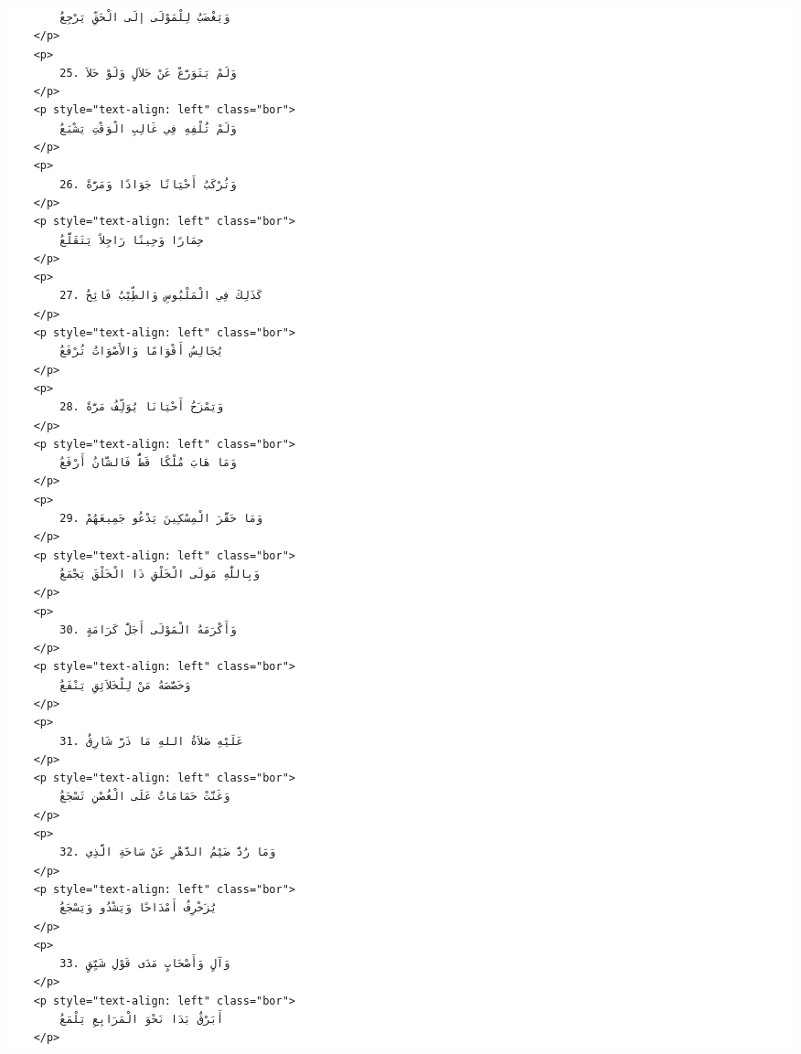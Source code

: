             وَيَغْضَبُ لِلْمَوْلَى إلَى الْحَقِّ يَرْجِعُ 
        </p>
        <p>
            25. وَلَمْ يَتَوَرَّعْ عَنْ حَلاَلٍ وَلَوْ حَلاَ
        </p>
        <p style="text-align: left" class="bor">
            وَلَمْ تُلْفِهِ فِي غَالِبِ الْوَقْتِ يَشْبَعُ 
        </p>
        <p>
            26. وَتُرْكَبُ أَحْيَانًا جَوَادًا وَمَرَّةً 
        </p>
        <p style="text-align: left" class="bor">
            حِمَارًا وَحِينًا رَاجِلاً يَتَقَلَّعُ
        </p>
        <p>
            27. كَذَلِكَ فِي الْمَلْبُوسِ وَالطِّيْبُ فَائِحٌ
        </p>
        <p style="text-align: left" class="bor">
            يُجَالِسُ أَقْوَامًا وَالأَصْوَاتُ تُرْفَعُ
        </p>
        <p>
            28. وَيَمْزَحُ أَحْيَانَا يُوَلِّفُ مَرَّةً 
        </p>
        <p style="text-align: left" class="bor">
            وَمَا هَابَ مُلْكًا قَطُّ فَالشَّانُ أَرْفَعُ 
        </p>
        <p>
            29. وَمَا حَقَّرَ الْمِسْكِينَ يَدْعُو جَمِيعَهُمْ
        </p>
        <p style="text-align: left" class="bor">
            وَبِاللّٰهِ مَولَى الْخَلْقِ ذَا الْخَلْقَ يَجْمَعُ
        </p>
        <p>
            30. وَأَكْرَمَهُ الْمَوْلَى أَجَلَّ كَرَامَةٍ
        </p>
        <p style="text-align: left" class="bor">
            وَخَصَّصَهُ مَنْ لِلْخَلاَئِقِ يَنْفَعُ
        </p>
        <p>
            31. عَلَيْهِ صَلاَةُ اللهِ مَا ذَرَّ شَارِقٌ
        </p>
        <p style="text-align: left" class="bor">
            وَغَنَّتْ حَمَامَاتٌ عَلَى الْغُصْنِ تَسْجَعُ
        </p>
        <p>
            32. وَمَا رُدَّ ضَيْمُ الدَّهْرِ عَنْ سَاحَةِ الَّذِي
        </p>
        <p style="text-align: left" class="bor">
            يُزَخْرِفُ أَمْدَاحًا وَيَشْدُو وَيَسْجَعُ 
        </p>
        <p>
            33. وَآلٍ وَأَصْحَابٍ مَدَى قَوْلِ شَيِّقٍ 
        </p>
        <p style="text-align: left" class="bor">
            أَبَرْقٌ بَدَا نَحْوَ الْمَرَابِعِ يَلْمَعُ
        </p>
</div>

